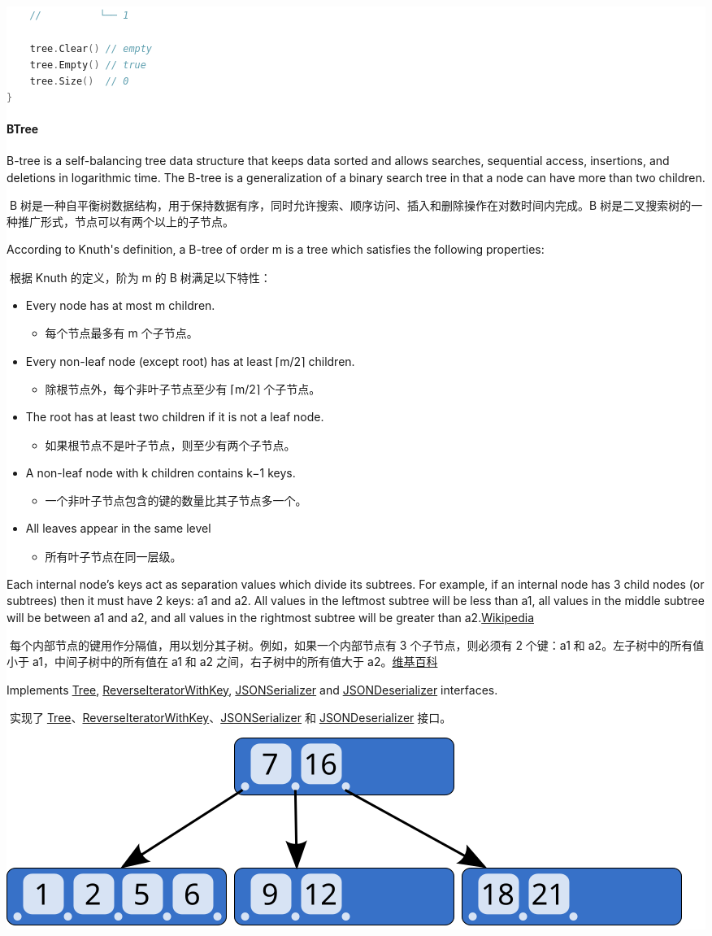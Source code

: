 ``` go
	//          └── 1

	tree.Clear() // empty
	tree.Empty() // true
	tree.Size()  // 0
}
```

#### BTree

B-tree is a self-balancing tree data structure that keeps data sorted and allows searches, sequential access, insertions, and deletions in logarithmic time. The B-tree is a generalization of a binary search tree in that a node can have more than two children.

​	B 树是一种自平衡树数据结构，用于保持数据有序，同时允许搜索、顺序访问、插入和删除操作在对数时间内完成。B 树是二叉搜索树的一种推广形式，节点可以有两个以上的子节点。

According to Knuth's definition, a B-tree of order m is a tree which satisfies the following properties:

​	根据 Knuth 的定义，阶为 m 的 B 树满足以下特性：

- Every node has at most m children.
  - 每个节点最多有 m 个子节点。

- Every non-leaf node (except root) has at least ⌈m/2⌉ children.
  - 除根节点外，每个非叶子节点至少有 ⌈m/2⌉ 个子节点。

- The root has at least two children if it is not a leaf node.
  - 如果根节点不是叶子节点，则至少有两个子节点。

- A non-leaf node with k children contains k−1 keys.
  - 一个非叶子节点包含的键的数量比其子节点多一个。

- All leaves appear in the same level
  - 所有叶子节点在同一层级。


Each internal node’s keys act as separation values which divide its subtrees. For example, if an internal node has 3 child nodes (or subtrees) then it must have 2 keys: a1 and a2. All values in the leftmost subtree will be less than a1, all values in the middle subtree will be between a1 and a2, and all values in the rightmost subtree will be greater than a2.[Wikipedia](http://en.wikipedia.org/wiki/Red–black_tree)

​	每个内部节点的键用作分隔值，用以划分其子树。例如，如果一个内部节点有 3 个子节点，则必须有 2 个键：a1 和 a2。左子树中的所有值小于 a1，中间子树中的所有值在 a1 和 a2 之间，右子树中的所有值大于 a2。[维基百科](http://en.wikipedia.org/wiki/B-tree)

Implements [Tree](https://pkg.go.dev/github.com/emirpasic/gods/v2#readme-trees), [ReverseIteratorWithKey](https://pkg.go.dev/github.com/emirpasic/gods/v2#readme-reverseiteratorwithkey), [JSONSerializer](https://pkg.go.dev/github.com/emirpasic/gods/v2#readme-jsonserializer) and [JSONDeserializer](https://pkg.go.dev/github.com/emirpasic/gods/v2#readme-jsondeserializer) interfaces.

​	实现了 [Tree](https://pkg.go.dev/github.com/emirpasic/gods/v2#readme-trees)、[ReverseIteratorWithKey](https://pkg.go.dev/github.com/emirpasic/gods/v2#readme-reverseiteratorwithkey)、[JSONSerializer](https://pkg.go.dev/github.com/emirpasic/gods/v2#readme-jsonserializer) 和 [JSONDeserializer](https://pkg.go.dev/github.com/emirpasic/gods/v2#readme-jsondeserializer) 接口。

![img](_index_img/831px-B-tree.svg.png)
